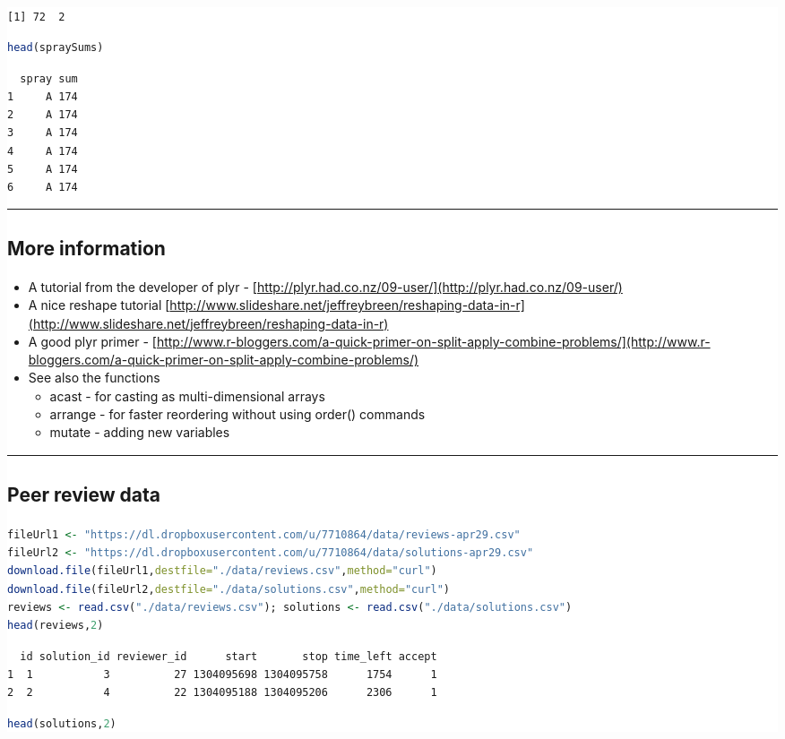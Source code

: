 ```
[1] 72  2
```

```r
head(spraySums)
```

```
  spray sum
1     A 174
2     A 174
3     A 174
4     A 174
5     A 174
6     A 174
```


---

## More information

* A tutorial from the developer of plyr - [http://plyr.had.co.nz/09-user/](http://plyr.had.co.nz/09-user/)
* A nice reshape tutorial [http://www.slideshare.net/jeffreybreen/reshaping-data-in-r](http://www.slideshare.net/jeffreybreen/reshaping-data-in-r)
* A good plyr primer - [http://www.r-bloggers.com/a-quick-primer-on-split-apply-combine-problems/](http://www.r-bloggers.com/a-quick-primer-on-split-apply-combine-problems/)
* See also the functions
  * acast - for casting as multi-dimensional arrays
  * arrange - for faster reordering without using order() commands
  * mutate - adding new variables

---

## Peer review data



```r
fileUrl1 <- "https://dl.dropboxusercontent.com/u/7710864/data/reviews-apr29.csv"
fileUrl2 <- "https://dl.dropboxusercontent.com/u/7710864/data/solutions-apr29.csv"
download.file(fileUrl1,destfile="./data/reviews.csv",method="curl")
download.file(fileUrl2,destfile="./data/solutions.csv",method="curl")
reviews <- read.csv("./data/reviews.csv"); solutions <- read.csv("./data/solutions.csv")
head(reviews,2)
```

```
  id solution_id reviewer_id      start       stop time_left accept
1  1           3          27 1304095698 1304095758      1754      1
2  2           4          22 1304095188 1304095206      2306      1
```

```r
head(solutions,2)
```
